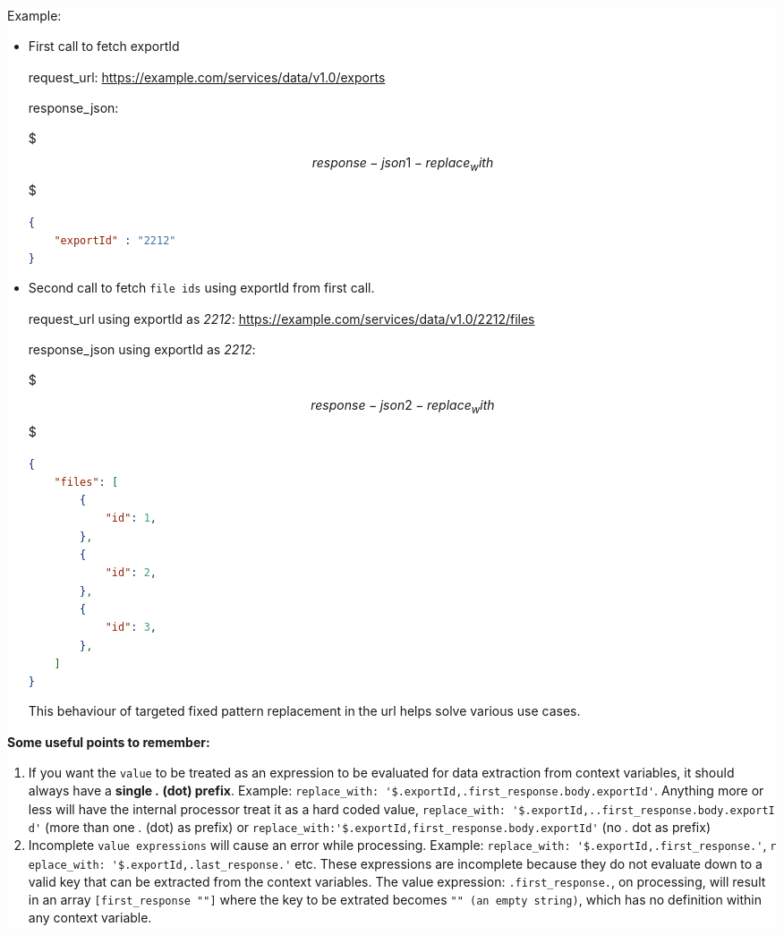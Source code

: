Example:

* First call to fetch exportId

    request_url: https://example.com/services/data/v1.0/exports

    response_json:

    $$$response-json1-replace_with$$$

    ```json
    {
        "exportId" : "2212"
    }
    ```

* Second call to fetch `file ids` using exportId from first call.

    request_url using exportId as *2212*: https://example.com/services/data/v1.0/2212/files

    response_json using exportId as *2212*:

    $$$response-json2-replace_with$$$

    ```json
    {
        "files": [
            {
                "id": 1,
            },
            {
                "id": 2,
            },
            {
                "id": 3,
            },
        ]
    }
    ```

    This behaviour of targeted fixed pattern replacement in the url helps solve various use cases.


**Some useful points to remember:**

1. If you want the `value` to be treated as an expression to be evaluated for data extraction from context variables, it should always have a **single *.* (dot) prefix**. Example: `replace_with: '$.exportId,.first_response.body.exportId'`. Anything more or less will have the internal processor treat it as a hard coded value, `replace_with: '$.exportId,..first_response.body.exportId'` (more than one *.* (dot) as prefix) or `replace_with:'$.exportId,first_response.body.exportId'` (no *.* dot as prefix)
2. Incomplete `value expressions` will cause an error while processing. Example: `replace_with: '$.exportId,.first_response.'`, `replace_with: '$.exportId,.last_response.'` etc. These expressions are incomplete because they do not evaluate down to a valid key that can be extracted from the context variables. The value expression: `.first_response.`, on processing, will result in an array `[first_response ""]` where the key to be extrated becomes `"" (an empty string)`, which has no definition within any context variable.
